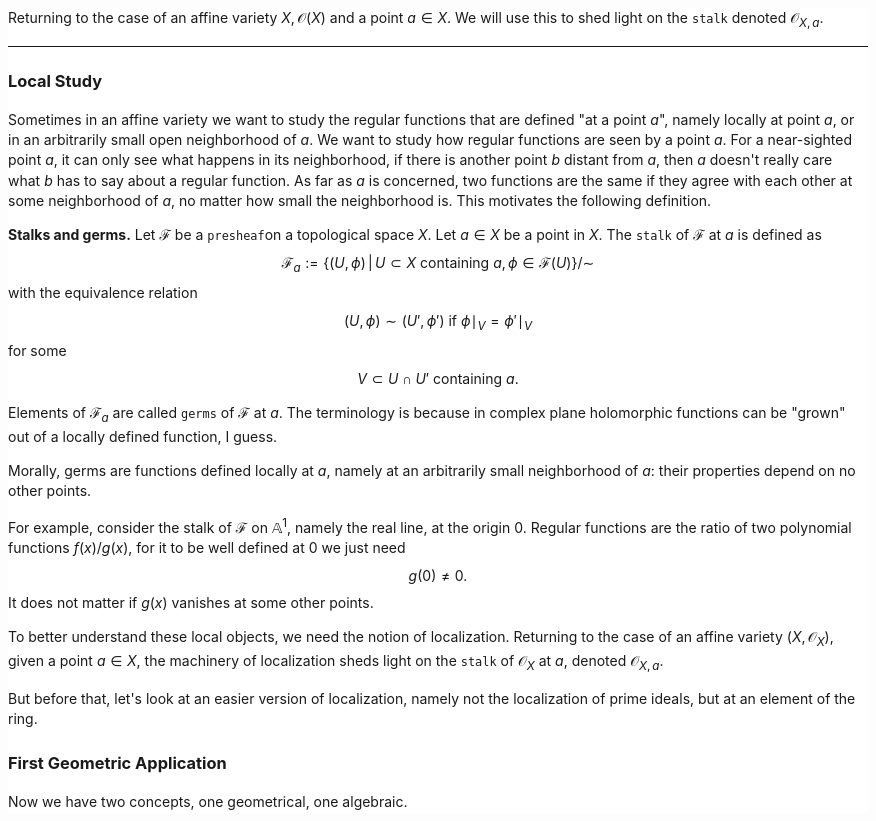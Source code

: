 Returning to the case of an affine variety $X,\mathcal{O}(X)$ and a point $a\in X$. We will use this to shed light on the `stalk` denoted $\mathcal{O}_{X,a}$. 

- - -

### Local Study

Sometimes in an affine variety we want to study the regular functions that are defined "at a point $a$", namely locally at point $a$, or in an arbitrarily small open neighborhood of $a$. We want to study how regular functions are seen by a point $a$. For a near-sighted point $a$, it can only see what happens in its neighborhood, if there is another point $b$ distant from $a$, then $a$ doesn't really care what $b$ has to say about a regular function. As far as $a$ is concerned, two functions are the same if they agree with each other at some neighborhood of $a$, no matter how small the neighborhood is. This motivates the following definition.

**Stalks and germs.** Let $\mathcal{F}$ be a `presheaf`on a topological space $X$. Let $a\in X$ be a point in $X$. The `stalk` of $\mathcal{F}$ at $a$ is defined as
$$
\mathcal{F}_{a} := \left\{ (U,\phi) \,\middle\vert\, U\subset X \text{ containing } a,\,\phi \in \mathcal{F}(U) \right\} / \sim 
$$
with the equivalence relation
$$
(U,\phi)\sim (U',\phi') \text{ if } \phi\mid_{V} =\phi'\mid _{V}
$$
for some 
$$
V\subset U\cap U' \text{ containing } a.
$$

Elements of $\mathcal{F}_{a}$ are called `germs` of $\mathcal{F}$ at $a$. The terminology is because in complex plane holomorphic functions can be "grown" out of a locally defined function, I guess.

Morally, germs are functions defined locally at $a$, namely at an arbitrarily small neighborhood of $a$: their properties depend on no other points.

For example, consider the stalk of $\mathcal{F}$ on $\mathbb{A}^{1}$, namely the real line, at the origin $0$. Regular functions are the ratio of two polynomial functions $f(x) / g(x)$, for it to be well defined at $0$ we just need 
$$
g(0) \neq 0 .
$$
It does not matter if $g(x)$ vanishes at some other points. 

To better understand these local objects, we need the notion of localization. Returning to the case of an affine variety $(X,\mathcal{O}_ {X})$, given a point $a\in X$, the machinery of localization sheds light on the `stalk` of $\mathcal{O}_ {X}$ at $a$, denoted $\mathcal{O}_ {X,a}$. 

But before that, let's look at an easier version of localization, namely not the localization of prime ideals, but at an element of the ring. 

### First Geometric Application

Now we have two concepts, one geometrical, one algebraic. 
